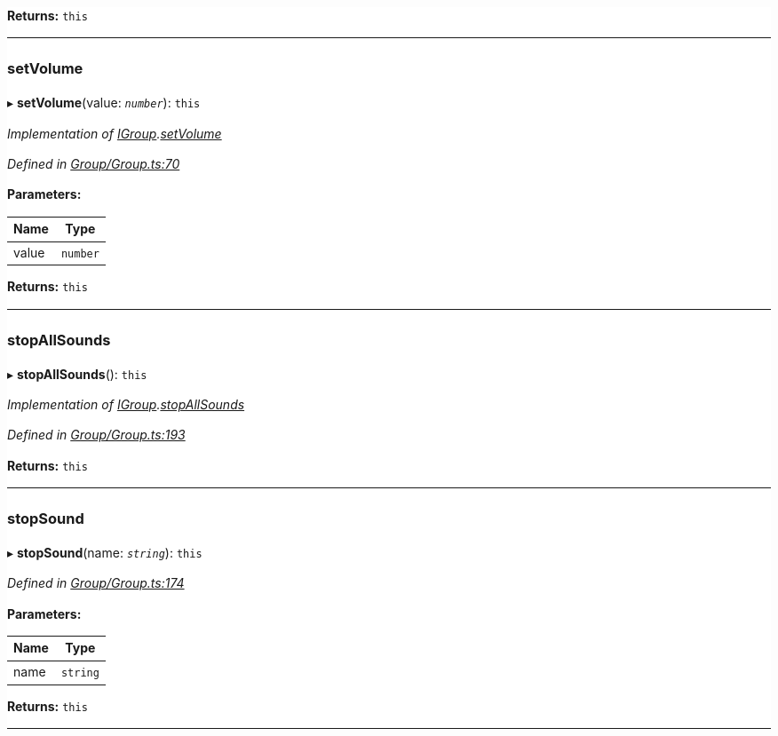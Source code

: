 **Returns:** `this`

___
<a id="setvolume"></a>

###  setVolume

▸ **setVolume**(value: *`number`*): `this`

*Implementation of [IGroup](../interfaces/igroup.md).[setVolume](../interfaces/igroup.md#setvolume)*

*Defined in [Group/Group.ts:70](https://github.com/furkleindustries/sound-manager/blob/087d8cb/src/Group/Group.ts#L70)*

**Parameters:**

| Name | Type |
| ------ | ------ |
| value | `number` |

**Returns:** `this`

___
<a id="stopallsounds"></a>

###  stopAllSounds

▸ **stopAllSounds**(): `this`

*Implementation of [IGroup](../interfaces/igroup.md).[stopAllSounds](../interfaces/igroup.md#stopallsounds)*

*Defined in [Group/Group.ts:193](https://github.com/furkleindustries/sound-manager/blob/087d8cb/src/Group/Group.ts#L193)*

**Returns:** `this`

___
<a id="stopsound"></a>

###  stopSound

▸ **stopSound**(name: *`string`*): `this`

*Defined in [Group/Group.ts:174](https://github.com/furkleindustries/sound-manager/blob/087d8cb/src/Group/Group.ts#L174)*

**Parameters:**

| Name | Type |
| ------ | ------ |
| name | `string` |

**Returns:** `this`

___
<a id="stopsounds"></a>
